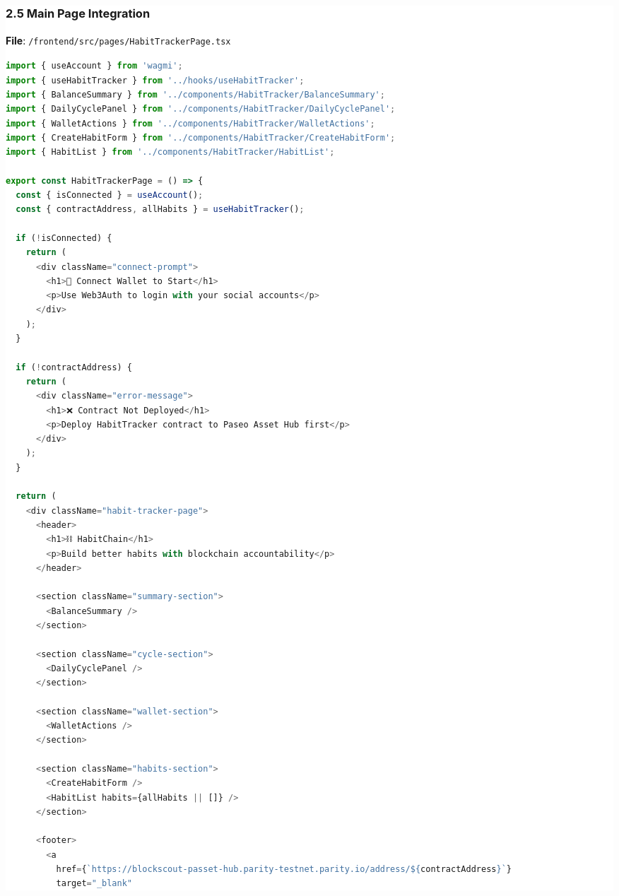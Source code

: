 ### 2.5 Main Page Integration

**File**: `/frontend/src/pages/HabitTrackerPage.tsx`

```typescript
import { useAccount } from 'wagmi';
import { useHabitTracker } from '../hooks/useHabitTracker';
import { BalanceSummary } from '../components/HabitTracker/BalanceSummary';
import { DailyCyclePanel } from '../components/HabitTracker/DailyCyclePanel';
import { WalletActions } from '../components/HabitTracker/WalletActions';
import { CreateHabitForm } from '../components/HabitTracker/CreateHabitForm';
import { HabitList } from '../components/HabitTracker/HabitList';

export const HabitTrackerPage = () => {
  const { isConnected } = useAccount();
  const { contractAddress, allHabits } = useHabitTracker();

  if (!isConnected) {
    return (
      <div className="connect-prompt">
        <h1>🔗 Connect Wallet to Start</h1>
        <p>Use Web3Auth to login with your social accounts</p>
      </div>
    );
  }

  if (!contractAddress) {
    return (
      <div className="error-message">
        <h1>❌ Contract Not Deployed</h1>
        <p>Deploy HabitTracker contract to Paseo Asset Hub first</p>
      </div>
    );
  }

  return (
    <div className="habit-tracker-page">
      <header>
        <h1>⛓️ HabitChain</h1>
        <p>Build better habits with blockchain accountability</p>
      </header>

      <section className="summary-section">
        <BalanceSummary />
      </section>

      <section className="cycle-section">
        <DailyCyclePanel />
      </section>

      <section className="wallet-section">
        <WalletActions />
      </section>

      <section className="habits-section">
        <CreateHabitForm />
        <HabitList habits={allHabits || []} />
      </section>

      <footer>
        <a 
          href={`https://blockscout-passet-hub.parity-testnet.parity.io/address/${contractAddress}`}
          target="_blank"
```